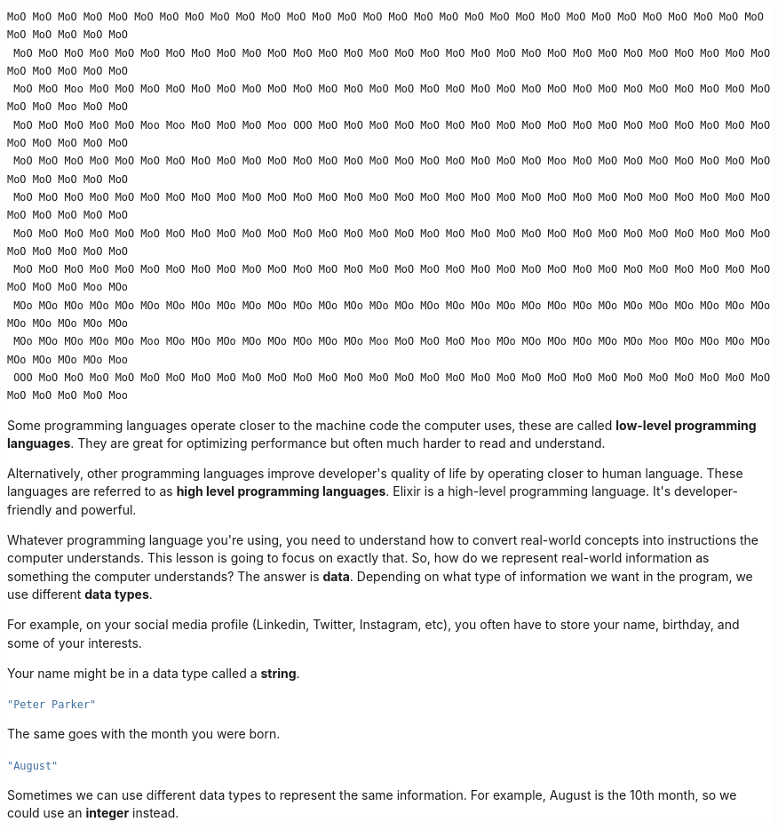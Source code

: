 ```
MoO MoO MoO MoO MoO MoO MoO MoO MoO MoO MoO MoO MoO MoO MoO MoO MoO MoO MoO MoO MoO MoO MoO MoO MoO MoO MoO MoO MoO MoO MoO MoO MoO MoO MoO
 MoO MoO MoO MoO MoO MoO MoO MoO MoO MoO MoO MoO MoO MoO MoO MoO MoO MoO MoO MoO MoO MoO MoO MoO MoO MoO MoO MoO MoO MoO MoO MoO MoO MoO MoO
 MoO MoO Moo MoO MoO MoO MoO MoO MoO MoO MoO MoO MoO MoO MoO MoO MoO MoO MoO MoO MoO MoO MoO MoO MoO MoO MoO MoO MoO MoO MoO MoO Moo MoO MoO
 MoO MoO MoO MoO MoO Moo Moo MoO MoO MoO Moo OOO MoO MoO MoO MoO MoO MoO MoO MoO MoO MoO MoO MoO MoO MoO MoO MoO MoO MoO MoO MoO MoO MoO MoO
 MoO MoO MoO MoO MoO MoO MoO MoO MoO MoO MoO MoO MoO MoO MoO MoO MoO MoO MoO MoO MoO Moo MoO MoO MoO MoO MoO MoO MoO MoO MoO MoO MoO MoO MoO
 MoO MoO MoO MoO MoO MoO MoO MoO MoO MoO MoO MoO MoO MoO MoO MoO MoO MoO MoO MoO MoO MoO MoO MoO MoO MoO MoO MoO MoO MoO MoO MoO MoO MoO MoO
 MoO MoO MoO MoO MoO MoO MoO MoO MoO MoO MoO MoO MoO MoO MoO MoO MoO MoO MoO MoO MoO MoO MoO MoO MoO MoO MoO MoO MoO MoO MoO MoO MoO MoO MoO
 MoO MoO MoO MoO MoO MoO MoO MoO MoO MoO MoO MoO MoO MoO MoO MoO MoO MoO MoO MoO MoO MoO MoO MoO MoO MoO MoO MoO MoO MoO MoO MoO MoO Moo MOo
 MOo MOo MOo MOo MOo MOo MOo MOo MOo MOo MOo MOo MOo MOo MOo MOo MOo MOo MOo MOo MOo MOo MOo MOo MOo MOo MOo MOo MOo MOo MOo MOo MOo MOo MOo
 MOo MOo MOo MOo MOo Moo MOo MOo MOo MOo MOo MOo MOo MOo Moo MoO MoO MoO Moo MOo MOo MOo MOo MOo MOo Moo MOo MOo MOo MOo MOo MOo MOo MOo Moo
 OOO MoO MoO MoO MoO MoO MoO MoO MoO MoO MoO MoO MoO MoO MoO MoO MoO MoO MoO MoO MoO MoO MoO MoO MoO MoO MoO MoO MoO MoO MoO MoO MoO MoO Moo 
```

Some programming languages operate closer to the machine code the computer uses, 
these are called **low-level programming languages**. They are great for optimizing
performance but often much harder to read and understand.

Alternatively, other programming languages improve developer's quality of life by operating closer to human language. These languages are referred to as **high level programming languages**.
Elixir is a high-level programming language. It's developer-friendly and powerful.

Whatever programming language you're using, you need to understand how to convert real-world concepts
into instructions the computer understands. This lesson is going to focus on exactly that.
So, how do we represent real-world information as something the computer understands? The answer
is **data**. Depending on what type of information we want in the program, we use different **data types**.

For example, on your social media profile (Linkedin, Twitter, Instagram, etc), you often have to
store your name, birthday, and some of your interests.

Your name might be in a data type called a **string**.

```elixir
"Peter Parker"
```

The same goes with the month you were born.

```elixir
"August"
```

Sometimes we can use different data types to represent the same information. For example,
August is the 10th month, so we could use an **integer** instead.
